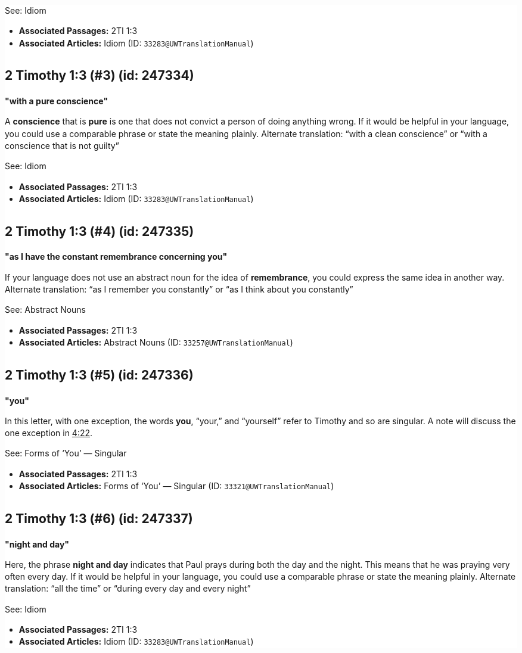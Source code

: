 See: Idiom

* **Associated Passages:** 2TI 1:3
* **Associated Articles:** Idiom (ID: `33283@UWTranslationManual`)

## 2 Timothy 1:3 (#3) (id: 247334)

**"with a pure conscience"**

A **conscience** that is **pure** is one that does not convict a person of doing anything wrong. If it would be helpful in your language, you could use a comparable phrase or state the meaning plainly. Alternate translation: “with a clean conscience” or “with a conscience that is not guilty”

See: Idiom

* **Associated Passages:** 2TI 1:3
* **Associated Articles:** Idiom (ID: `33283@UWTranslationManual`)

## 2 Timothy 1:3 (#4) (id: 247335)

**"as I have the constant remembrance concerning you"**

If your language does not use an abstract noun for the idea of **remembrance**, you could express the same idea in another way. Alternate translation: “as I remember you constantly” or “as I think about you constantly”

See: Abstract Nouns

* **Associated Passages:** 2TI 1:3
* **Associated Articles:** Abstract Nouns (ID: `33257@UWTranslationManual`)

## 2 Timothy 1:3 (#5) (id: 247336)

**"you"**

In this letter, with one exception, the words **you**, “your,” and “yourself” refer to Timothy and so are singular. A note will discuss the one exception in [4:22](https://ref.ly/2Tim4:22).

See: Forms of ‘You’ — Singular

* **Associated Passages:** 2TI 1:3
* **Associated Articles:** Forms of ‘You’ — Singular (ID: `33321@UWTranslationManual`)

## 2 Timothy 1:3 (#6) (id: 247337)

**"night and day"**

Here, the phrase **night and day** indicates that Paul prays during both the day and the night. This means that he was praying very often every day. If it would be helpful in your language, you could use a comparable phrase or state the meaning plainly. Alternate translation: “all the time” or “during every day and every night”

See: Idiom

* **Associated Passages:** 2TI 1:3
* **Associated Articles:** Idiom (ID: `33283@UWTranslationManual`)
